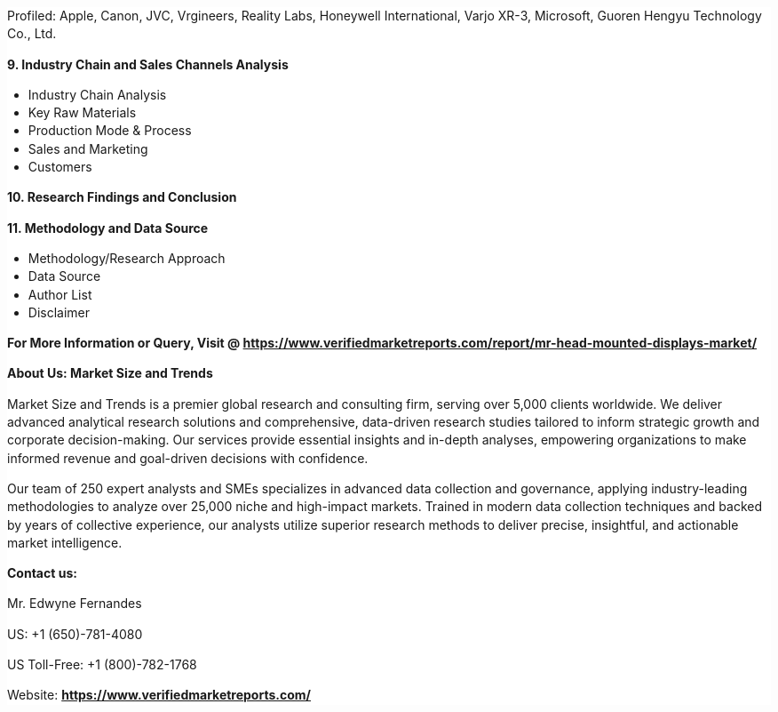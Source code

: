Profiled: Apple, Canon, JVC, Vrgineers, Reality Labs, Honeywell International, Varjo XR-3, Microsoft, Guoren Hengyu Technology Co., Ltd.</strong></p><p><strong>9. Industry Chain and Sales Channels Analysis</strong></p><ul><li>Industry Chain Analysis</li><li>Key Raw Materials</li><li>Production Mode &amp; Process</li><li>Sales and Marketing</li><li>Customers</li></ul><p><strong>10. Research Findings and Conclusion</strong></p><p><strong>11. Methodology and Data Source</strong></p><ul><li>Methodology/Research Approach</li><li>Data Source</li><li>Author List</li><li>Disclaimer</li></ul></p><p><strong>For More Information or Query, Visit @ <a href="https://www.verifiedmarketreports.com/report/mr-head-mounted-displays-market/">https://www.verifiedmarketreports.com/report/mr-head-mounted-displays-market/</a></strong></p><p><strong>About Us: Market Size and Trends</strong></p><p>Market Size and Trends is a premier global research and consulting firm, serving over 5,000 clients worldwide. We deliver advanced analytical research solutions and comprehensive, data-driven research studies tailored to inform strategic growth and corporate decision-making. Our services provide essential insights and in-depth analyses, empowering organizations to make informed revenue and goal-driven decisions with confidence.</p><p>Our team of 250 expert analysts and SMEs specializes in advanced data collection and governance, applying industry-leading methodologies to analyze over 25,000 niche and high-impact markets. Trained in modern data collection techniques and backed by years of collective experience, our analysts utilize superior research methods to deliver precise, insightful, and actionable market intelligence.</p><p><strong>Contact us:</strong></p><p>Mr. Edwyne Fernandes</p><p>US: +1 (650)-781-4080</p><p>US Toll-Free: +1 (800)-782-1768</p><p>Website: <strong><a href="https://www.verifiedmarketreports.com/">https://www.verifiedmarketreports.com/</a></strong></p>
